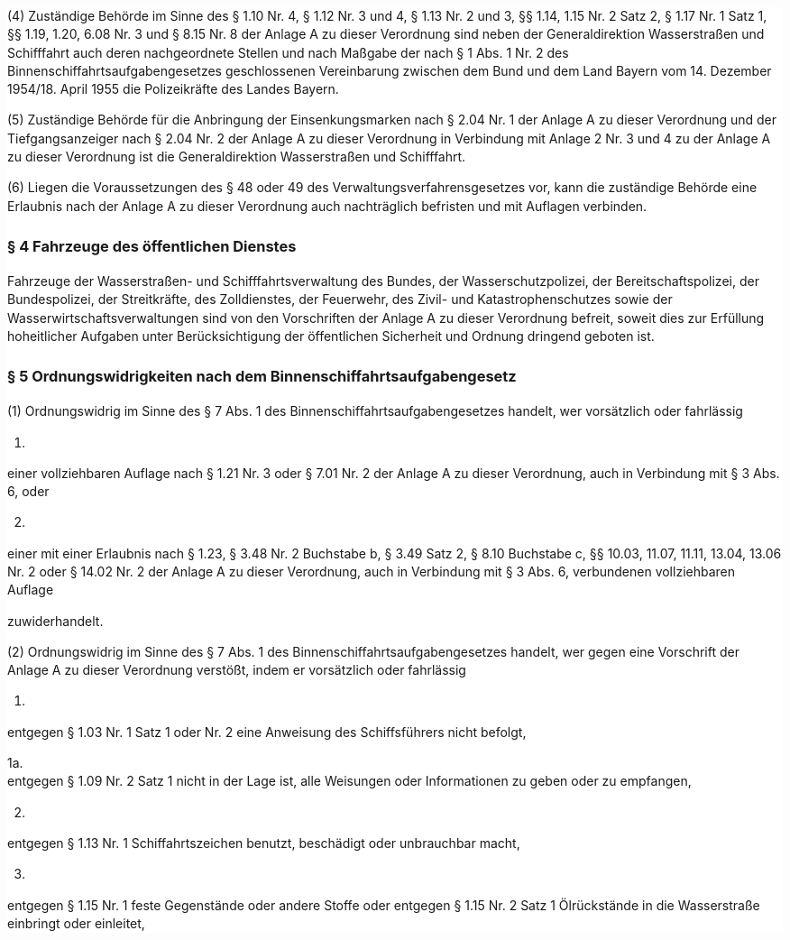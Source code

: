 (4) Zuständige Behörde im Sinne des § 1.10 Nr. 4, § 1.12 Nr. 3 und 4, § 1.13 Nr. 2 und 3, §§ 1.14, 1.15 Nr. 2 Satz 2, § 1.17 Nr. 1 Satz 1, §§ 1.19, 1.20, 6.08 Nr. 3 und § 8.15 Nr. 8 der Anlage A zu dieser Verordnung sind neben der Generaldirektion Wasserstraßen und Schifffahrt auch deren nachgeordnete Stellen und nach Maßgabe der nach § 1 Abs. 1 Nr. 2 des Binnenschiffahrtsaufgabengesetzes geschlossenen Vereinbarung zwischen dem Bund und dem Land Bayern vom 14. Dezember 1954/18. April 1955 die Polizeikräfte des Landes Bayern.

(5) Zuständige Behörde für die Anbringung der Einsenkungsmarken nach § 2.04 Nr. 1 der Anlage A zu dieser Verordnung und der Tiefgangsanzeiger nach § 2.04 Nr. 2 der Anlage A zu dieser Verordnung in Verbindung mit Anlage 2 Nr. 3 und 4 zu der Anlage A zu dieser Verordnung ist die Generaldirektion Wasserstraßen und Schifffahrt.

(6) Liegen die Voraussetzungen des § 48 oder 49 des Verwaltungsverfahrensgesetzes vor, kann die zuständige Behörde eine Erlaubnis nach der Anlage A zu dieser Verordnung auch nachträglich befristen und mit Auflagen verbinden.

### § 4 Fahrzeuge des öffentlichen Dienstes

Fahrzeuge der Wasserstraßen- und Schifffahrtsverwaltung des Bundes, der Wasserschutzpolizei, der Bereitschaftspolizei, der Bundespolizei, der Streitkräfte, des Zolldienstes, der Feuerwehr, des Zivil- und Katastrophenschutzes sowie der Wasserwirtschaftsverwaltungen sind von den Vorschriften der Anlage A zu dieser Verordnung befreit, soweit dies zur Erfüllung hoheitlicher Aufgaben unter Berücksichtigung der öffentlichen Sicherheit und Ordnung dringend geboten ist.

### § 5 Ordnungswidrigkeiten nach dem Binnenschiffahrtsaufgabengesetz

(1) Ordnungswidrig im Sinne des § 7 Abs. 1 des Binnenschiffahrtsaufgabengesetzes handelt, wer vorsätzlich oder fahrlässig

1.  
einer vollziehbaren Auflage nach § 1.21 Nr. 3 oder § 7.01 Nr. 2 der Anlage A zu dieser Verordnung, auch in Verbindung mit § 3 Abs. 6, oder

2.  
einer mit einer Erlaubnis nach § 1.23, § 3.48 Nr. 2 Buchstabe b, § 3.49 Satz 2, § 8.10 Buchstabe c, §§ 10.03, 11.07, 11.11, 13.04, 13.06 Nr. 2 oder § 14.02 Nr. 2 der Anlage A zu dieser Verordnung, auch in Verbindung mit § 3 Abs. 6, verbundenen vollziehbaren Auflage

zuwiderhandelt.

(2) Ordnungswidrig im Sinne des § 7 Abs. 1 des Binnenschiffahrtsaufgabengesetzes handelt, wer gegen eine Vorschrift der Anlage A zu dieser Verordnung verstößt, indem er vorsätzlich oder fahrlässig

1.  
entgegen § 1.03 Nr. 1 Satz 1 oder Nr. 2 eine Anweisung des Schiffsführers nicht befolgt,

1a.  
entgegen § 1.09 Nr. 2 Satz 1 nicht in der Lage ist, alle Weisungen oder Informationen zu geben oder zu empfangen,

2.  
entgegen § 1.13 Nr. 1 Schiffahrtszeichen benutzt, beschädigt oder unbrauchbar macht,

3.  
entgegen § 1.15 Nr. 1 feste Gegenstände oder andere Stoffe oder entgegen § 1.15 Nr. 2 Satz 1 Ölrückstände in die Wasserstraße einbringt oder einleitet,
